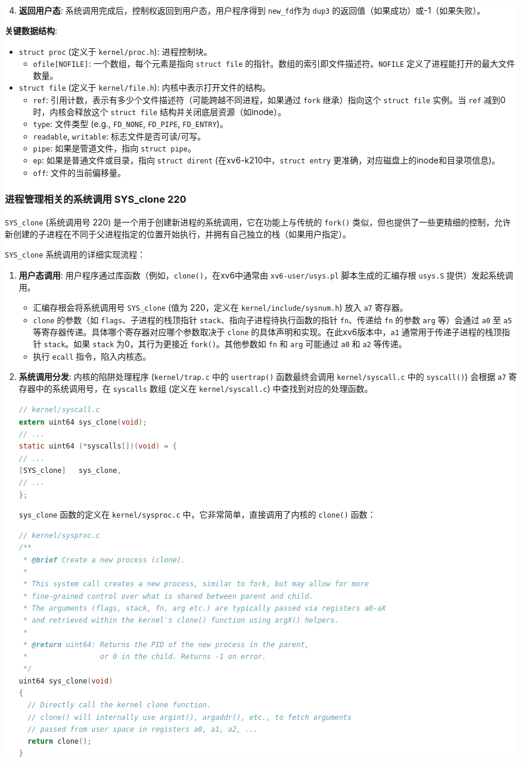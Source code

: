 4.  **返回用户态**:
    系统调用完成后，控制权返回到用户态，用户程序得到 `new_fd`作为 `dup3` 的返回值（如果成功）或-1（如果失败）。

**关键数据结构**:

*   `struct proc` (定义于 `kernel/proc.h`): 进程控制块。
    *   `ofile[NOFILE]`: ⼀个数组，每个元素是指向 `struct file` 的指针。数组的索引即⽂件描述符。`NOFILE` 定义了进程能打开的最⼤⽂件数量。
*   `struct file` (定义于 `kernel/file.h`): 内核中表示打开⽂件的结构。
    *   `ref`: 引⽤计数，表示有多少个⽂件描述符（可能跨越不同进程，如果通过 `fork` 继承）指向这个 `struct file` 实例。当 `ref` 减到0时，内核会释放这个 `struct file` 结构并关闭底层资源（如inode）。
    *   `type`: ⽂件类型 (e.g., `FD_NONE`, `FD_PIPE`, `FD_ENTRY`)。
    *   `readable`, `writable`: 标志⽂件是否可读/可写。
    *   `pipe`: 如果是管道⽂件，指向 `struct pipe`。
    *   `ep`: 如果是普通⽂件或⽬录，指向 `struct dirent` (在xv6-k210中，`struct entry` 更准确，对应磁盘上的inode和目录项信息)。
    *   `off`: ⽂件的当前偏移量。

### 进程管理相关的系统调⽤ SYS_clone 220

`SYS_clone` (系统调用号 220) 是一个用于创建新进程的系统调用，它在功能上与传统的 `fork()` 类似，但也提供了一些更精细的控制，允许新创建的子进程在不同于父进程指定的位置开始执行，并拥有自己独立的栈（如果用户指定）。

`SYS_clone` 系统调用的详细实现流程：

1.  **用户态调用**:
    用户程序通过库函数（例如，`clone()`，在xv6中通常由 `xv6-user/usys.pl` 脚本生成的汇编存根 `usys.S` 提供）发起系统调用。
    *   汇编存根会将系统调用号 `SYS_clone` (值为 220，定义在 `kernel/include/sysnum.h`) 放入 `a7` 寄存器。
    *   `clone` 的参数（如 `flags`、子进程的栈顶指针 `stack`、指向子进程待执行函数的指针 `fn`、传递给 `fn` 的参数 `arg` 等）会通过 `a0` 至 `a5` 等寄存器传递。具体哪个寄存器对应哪个参数取决于 `clone` 的具体声明和实现。在此xv6版本中，`a1` 通常用于传递子进程的栈顶指针 `stack`。如果 `stack` 为0，其行为更接近 `fork()`。其他参数如 `fn` 和 `arg` 可能通过 `a0` 和 `a2` 等传递。
    *   执行 `ecall` 指令，陷入内核态。

2.  **系统调用分发**:
    内核的陷阱处理程序 (`kernel/trap.c` 中的 `usertrap()` 函数最终会调用 `kernel/syscall.c` 中的 `syscall()`) 会根据 `a7` 寄存器中的系统调用号，在 `syscalls` 数组 (定义在 `kernel/syscall.c`) 中查找到对应的处理函数。
    ```c
    // kernel/syscall.c
    extern uint64 sys_clone(void);
    // ...
    static uint64 (*syscalls[])(void) = {
    // ...
    [SYS_clone]   sys_clone,
    // ...
    };
    ```
    `sys_clone` 函数的定义在 `kernel/sysproc.c` 中，它非常简单，直接调用了内核的 `clone()` 函数：
    ```c
    // kernel/sysproc.c
    /**
     * @brief Create a new process (clone).
     *
     * This system call creates a new process, similar to fork, but may allow for more
     * fine-grained control over what is shared between parent and child.
     * The arguments (flags, stack, fn, arg etc.) are typically passed via registers a0-aX
     * and retrieved within the kernel's clone() function using argX() helpers.
     *
     * @return uint64: Returns the PID of the new process in the parent,
     *                 or 0 in the child. Returns -1 on error.
     */
    uint64 sys_clone(void)
    {
      // Directly call the kernel clone function.
      // clone() will internally use argint(), argaddr(), etc., to fetch arguments
      // passed from user space in registers a0, a1, a2, ...
      return clone();
    }
    ```